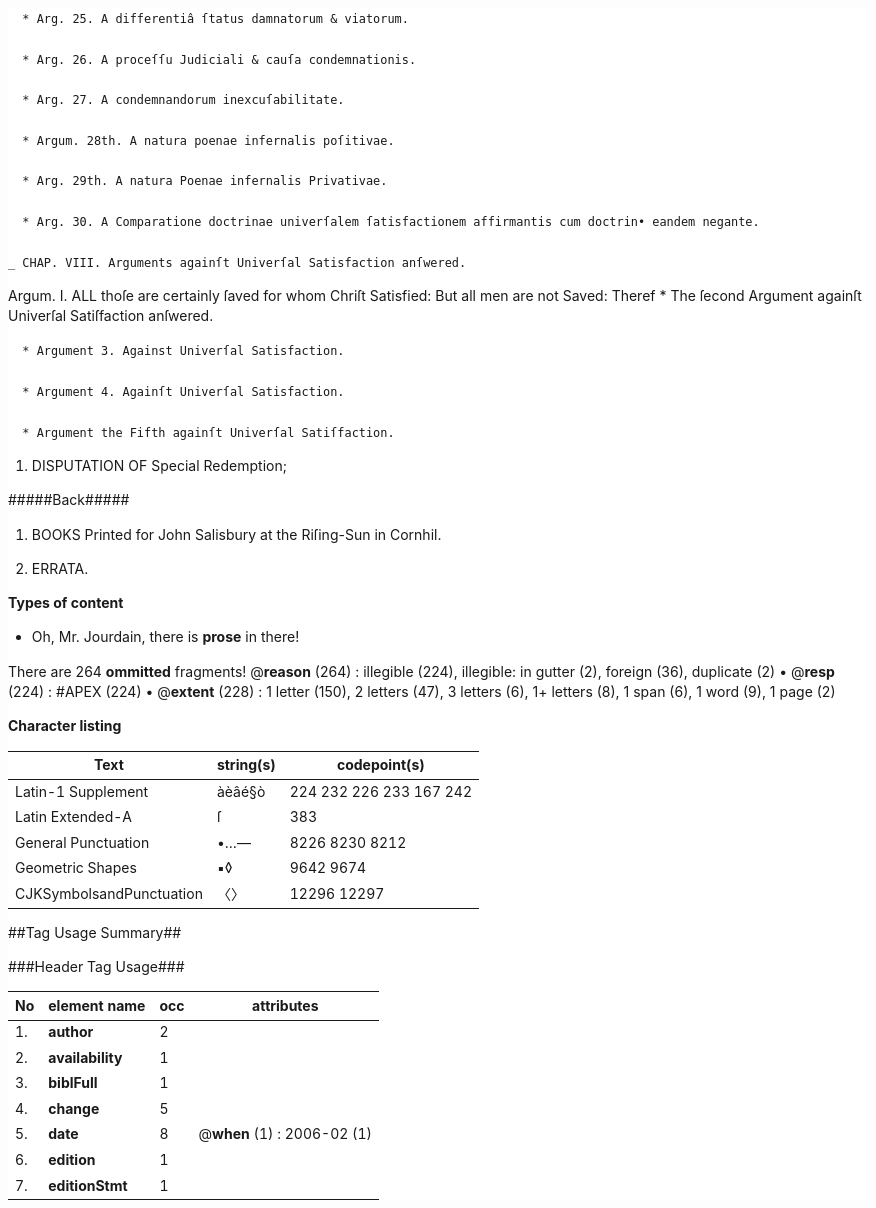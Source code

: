       * Arg. 25. A differentiâ ſtatus damnatorum & viatorum.

      * Arg. 26. A proceſſu Judiciali & cauſa condemnationis.

      * Arg. 27. A condemnandorum inexcuſabilitate.

      * Argum. 28th. A natura poenae infernalis poſitivae.

      * Arg. 29th. A natura Poenae infernalis Privativae.

      * Arg. 30. A Comparatione doctrinae univerſalem ſatisfactionem affirmantis cum doctrin• eandem negante.

    _ CHAP. VIII. Arguments againſt Univerſal Satisfaction anſwered.
Argum. I. ALL thoſe are certainly ſaved for whom Chriſt Satisfied: But all men are not Saved: Theref
      * The ſecond Argument againſt Univerſal Satiſfaction anſwered.

      * Argument 3. Against Univerſal Satisfaction.

      * Argument 4. Againſt Univerſal Satisfaction.

      * Argument the Fifth againſt Univerſal Satiſfaction.

1. DISPUTATION OF Special Redemption;

#####Back#####

1. BOOKS Printed for John Salisbury at the Riſing-Sun in Cornhil.

1. ERRATA.

**Types of content**

  * Oh, Mr. Jourdain, there is **prose** in there!

There are 264 **ommitted** fragments! 
 @__reason__ (264) : illegible (224), illegible: in gutter (2), foreign (36), duplicate (2)  •  @__resp__ (224) : #APEX (224)  •  @__extent__ (228) : 1 letter (150), 2 letters (47), 3 letters (6), 1+ letters (8), 1 span (6), 1 word (9), 1 page (2)

**Character listing**


|Text|string(s)|codepoint(s)|
|---|---|---|
|Latin-1 Supplement|àèâé§ò|224 232 226 233 167 242|
|Latin Extended-A|ſ|383|
|General Punctuation|•…—|8226 8230 8212|
|Geometric Shapes|▪◊|9642 9674|
|CJKSymbolsandPunctuation|〈〉|12296 12297|

##Tag Usage Summary##

###Header Tag Usage###

|No|element name|occ|attributes|
|---|---|---|---|
|1.|__author__|2||
|2.|__availability__|1||
|3.|__biblFull__|1||
|4.|__change__|5||
|5.|__date__|8| @__when__ (1) : 2006-02 (1)|
|6.|__edition__|1||
|7.|__editionStmt__|1||
